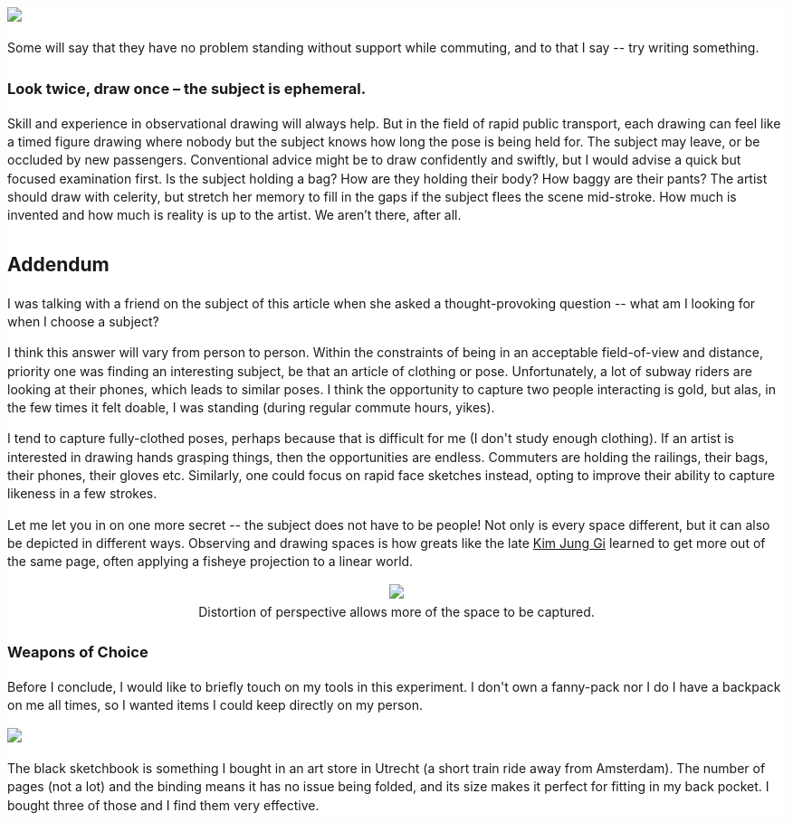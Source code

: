 <img  css="display:block;margin:auto;" src="https://images.suchaaverchahal.com/anchor.jpg" width="300" />

Some will say that they have no problem standing without support while commuting, and to that I say -- try writing something.

### Look twice, draw once – the subject is ephemeral.

Skill and experience in observational drawing will always help. But in the field of rapid public transport, each drawing can feel like a timed figure drawing where nobody but the subject knows how long the pose is being held for. The subject may leave, or be occluded by new passengers. Conventional advice might be to draw confidently and swiftly, but I would advise a quick but focused examination first. Is the subject holding a bag? How are they holding their body? How baggy are their pants? The artist should draw with celerity, but stretch her memory to fill in the gaps if the subject flees the scene mid-stroke. How much is invented and how much is reality is up to the artist. We aren’t there, after all.

## Addendum

I was talking with a friend on the subject of this article when she asked a thought-provoking question -- what am I looking for when I choose a subject?

I think this answer will vary from person to person. Within the constraints of being in an acceptable field-of-view and distance, priority one was finding an interesting subject, be that an article of clothing or pose. Unfortunately, a lot of subway riders are looking at their phones, which leads to similar poses. I think the opportunity to capture two people interacting is gold, but alas, in the few times it felt doable, I was standing (during regular commute hours, yikes).

I tend to capture fully-clothed poses, perhaps because that is difficult for me (I don't study enough clothing). If an artist is interested in drawing hands grasping things, then the opportunities are endless. Commuters are holding the railings, their bags, their phones, their gloves etc. Similarly, one could focus on rapid face sketches instead, opting to improve their ability to capture likeness in a few strokes.

Let me let you in on one more secret -- the subject does not have to be people! Not only is every space different, but it can also be depicted in different ways. Observing and drawing spaces is how greats like the late [Kim Jung Gi](https://www.kimjunggius.com/) learned to get more out of the same page, often applying a fisheye projection to a linear world.

<figure style="text-align:center;">
<img src="https://images.suchaaverchahal.com/space.jpg" width="500"/>
<figcaption> Distortion of perspective allows more of the space to be captured. </figcaption>
</figure>

### Weapons of Choice

Before I conclude, I would like to briefly touch on my tools in this experiment. I don't own a fanny-pack nor I do I have a backpack on me all times, so I wanted items I could keep directly on my person.

<img  css="display:block;margin:auto;" src="https://images.suchaaverchahal.com/tools.jpg" width="500" />

The black sketchbook is something I bought in an art store in Utrecht (a short train ride away from Amsterdam). The number of pages (not a lot) and the binding means it has no issue being folded, and its size makes it perfect for fitting in my back pocket. I bought three of those and I find them very effective.
